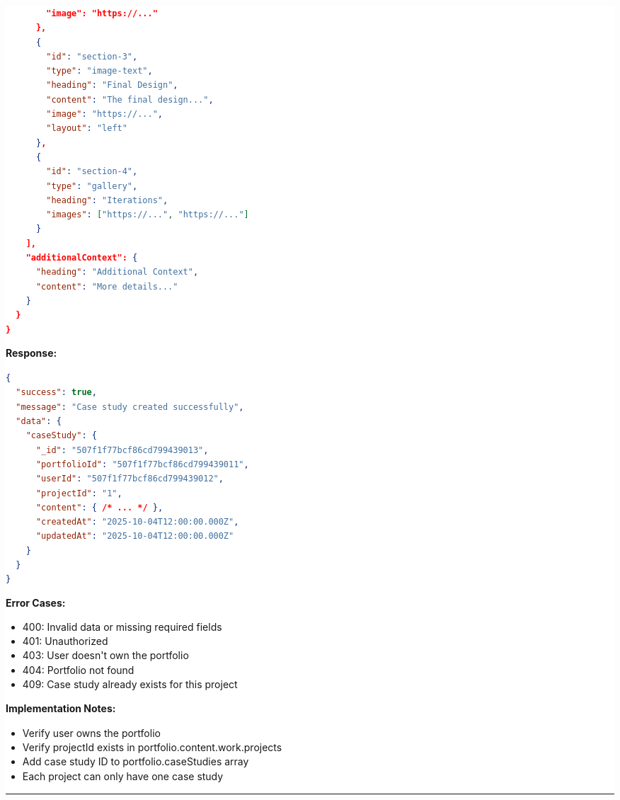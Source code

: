 ```json
        "image": "https://..."
      },
      {
        "id": "section-3",
        "type": "image-text",
        "heading": "Final Design",
        "content": "The final design...",
        "image": "https://...",
        "layout": "left"
      },
      {
        "id": "section-4",
        "type": "gallery",
        "heading": "Iterations",
        "images": ["https://...", "https://..."]
      }
    ],
    "additionalContext": {
      "heading": "Additional Context",
      "content": "More details..."
    }
  }
}
```

**Response:**
```json
{
  "success": true,
  "message": "Case study created successfully",
  "data": {
    "caseStudy": {
      "_id": "507f1f77bcf86cd799439013",
      "portfolioId": "507f1f77bcf86cd799439011",
      "userId": "507f1f77bcf86cd799439012",
      "projectId": "1",
      "content": { /* ... */ },
      "createdAt": "2025-10-04T12:00:00.000Z",
      "updatedAt": "2025-10-04T12:00:00.000Z"
    }
  }
}
```

**Error Cases:**
- 400: Invalid data or missing required fields
- 401: Unauthorized
- 403: User doesn't own the portfolio
- 404: Portfolio not found
- 409: Case study already exists for this project

**Implementation Notes:**
- Verify user owns the portfolio
- Verify projectId exists in portfolio.content.work.projects
- Add case study ID to portfolio.caseStudies array
- Each project can only have one case study

---